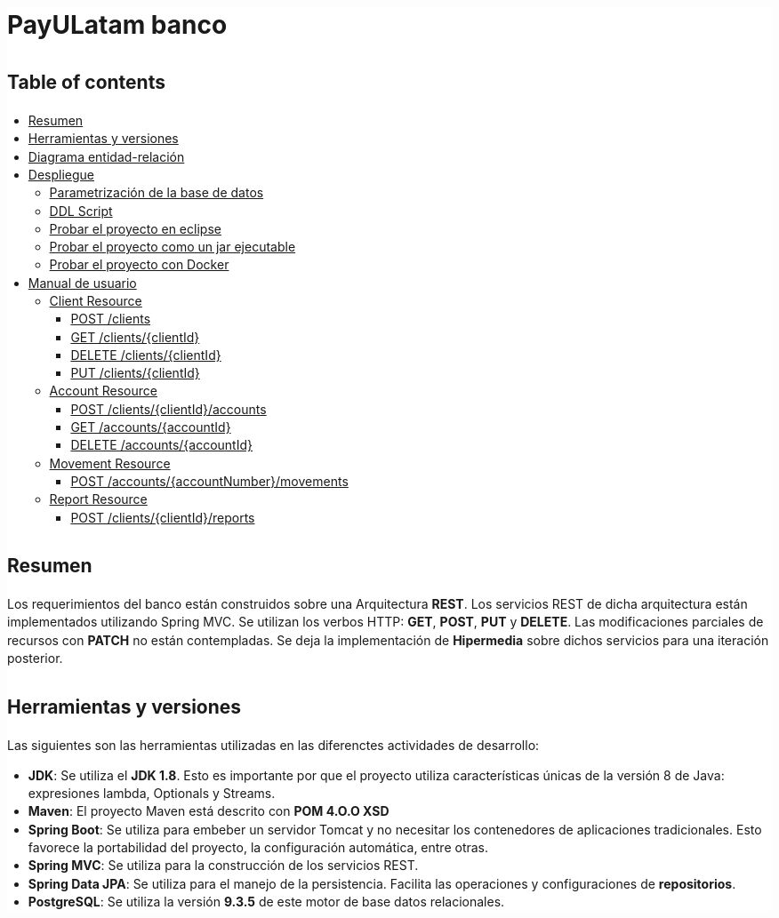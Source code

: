 [1]: https://chrome.google.com/webstore/detail/advanced-rest-client/hgmloofddffdnphfgcellkdfbfbjeloo
[2]: https://raw.githubusercontent.com/ftrianakast/fbank/master/target/fbank-0.1.0.jar

# PayULatam banco

## Table of contents

* [Resumen](#resumen)
* [Herramientas y versiones](#herramientas-y-versiones)
* [Diagrama entidad-relación](#diagrama-de-entidad-relacion)
* [Despliegue](#despliegue)
    - [Parametrización de la base de datos](#parametrizacion-de-la-base-de-datos) 
    - [DDL Script](#ddl-script)
    - [Probar el proyecto en eclipse](#probar-el-proyecto-en-eclipse)
    - [Probar el proyecto como un jar ejecutable](#probar-el-proyecto-como-un-jar-ejecutable)
    - [Probar el proyecto con Docker](probar-el-proyecto-con-docker)
* [Manual de usuario](#manual-de-usuario)
    - [Client Resource](#client-resource)
        + [POST /clients](#crear-cliente)
        + [GET /clients/{clientId}](#obtener-cliente)
        + [DELETE /clients/{clientId}](#borrar-cliente)
        + [PUT /clients/{clientId}](#actualizar-cliente)    
    - [Account Resource](#account-resource)
        + [POST /clients/{clientId}/accounts](#crear-cuenta)
        + [GET /accounts/{accountId}](#obtener-cuenta)
        + [DELETE /accounts/{accountId}](#borrar-cuenta)
    - [Movement Resource](#movement-resource)
        + [POST /accounts/{accountNumber}/movements](#crear-movimiento)
    - [Report Resource](#report-resource)
        + [POST /clients/{clientId}/reports](#generar-reporte)
             

## Resumen
Los requerimientos del banco están construidos sobre una Arquitectura __REST__. Los servicios REST de dicha arquitectura están implementados utilizando Spring MVC. Se utilizan los verbos HTTP: __GET__, __POST__, __PUT__ y __DELETE__. Las modificaciones parciales de recursos con __PATCH__ no están contempladas. Se deja la implementación de __Hipermedia__ sobre dichos servicios para una iteración posterior.

## Herramientas y versiones

Las siguientes son las herramientas utilizadas en las diferenctes actividades de desarrollo:

- __JDK__: Se utiliza el __JDK 1.8__. Esto es importante por que el proyecto utiliza características únicas de la versión 8 de Java: expresiones lambda, Optionals y Streams.
- __Maven__: El proyecto Maven está descrito con __POM 4.O.O XSD__
- __Spring Boot__: Se utiliza para embeber un servidor Tomcat y no necesitar los contenedores de aplicaciones tradicionales. Esto favorece la portabilidad del proyecto, la configuración automática, entre otras.
- __Spring MVC__: Se utiliza para la construcción de los servicios REST.
- __Spring Data JPA__: Se utiliza para el manejo de la persistencia. Facilita las operaciones y configuraciones de __repositorios__.
- __PostgreSQL__: Se utiliza la versión __9.3.5__ de este motor de base datos relacionales.
